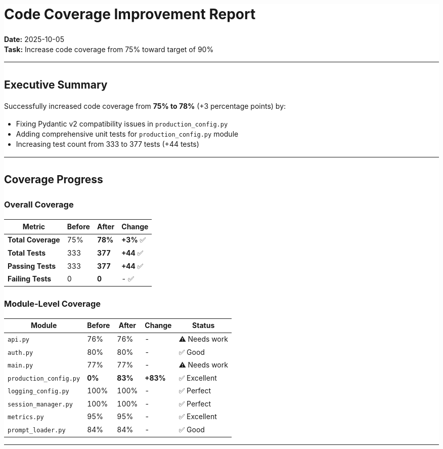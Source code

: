# Code Coverage Improvement Report

**Date:** 2025-10-05  
**Task:** Increase code coverage from 75% toward target of 90%

---

## Executive Summary

Successfully increased code coverage from **75% to 78%** (+3 percentage points) by:
- Fixing Pydantic v2 compatibility issues in `production_config.py`
- Adding comprehensive unit tests for `production_config.py` module
- Increasing test count from 333 to 377 tests (+44 tests)

---

## Coverage Progress

### Overall Coverage

| Metric | Before | After | Change |
|--------|--------|-------|--------|
| **Total Coverage** | 75% | **78%** | **+3%** ✅ |
| **Total Tests** | 333 | **377** | **+44** ✅ |
| **Passing Tests** | 333 | **377** | **+44** ✅ |
| **Failing Tests** | 0 | **0** | - ✅ |

### Module-Level Coverage

| Module | Before | After | Change | Status |
|--------|--------|-------|--------|--------|
| `api.py` | 76% | 76% | - | ⚠️ Needs work |
| `auth.py` | 80% | 80% | - | ✅ Good |
| `main.py` | 77% | 77% | - | ⚠️ Needs work |
| `production_config.py` | **0%** | **83%** | **+83%** | ✅ Excellent |
| `logging_config.py` | 100% | 100% | - | ✅ Perfect |
| `session_manager.py` | 100% | 100% | - | ✅ Perfect |
| `metrics.py` | 95% | 95% | - | ✅ Excellent |
| `prompt_loader.py` | 84% | 84% | - | ✅ Good |

---
